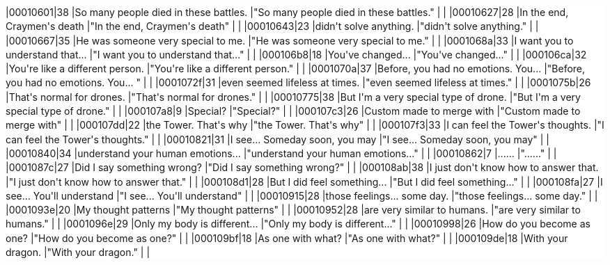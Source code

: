 |00010601|38       |So many people died in these battles. |"So many people died in these battles." |                                                                                                    |
|00010627|28       |In the end, Craymen's death           |"In the end, Craymen's death"           |                                                                                                    |
|00010643|23       |didn't solve anything.                |"didn't solve anything."                |                                                                                                    |
|00010667|35       |He was someone very special to me.    |"He was someone very special to me."    |                                                                                                    |
|0001068a|33       |I want you to understand that...      |"I want you to understand that..."      |                                                                                                    |
|000106b8|18       |You've changed...                     |"You've changed..."                     |                                                                                                    |
|000106ca|32       |You're like a different person.       |"You're like a different person."       |                                                                                                    |
|0001070a|37       |Before, you had no emotions. You...   |"Before, you had no emotions. You... "  |                                                                                                    |
|0001072f|31       |even seemed lifeless at times.        |"even seemed lifeless at times."        |                                                                                                    |
|0001075b|26       |That's normal for drones.             |"That's normal for drones."             |                                                                                                    |
|00010775|38       |But I'm a very special type of drone. |"But I'm a very special type of drone." |                                                                                                    |
|000107a8|9        |Special?                              |"Special?"                              |                                                                                                    |
|000107c3|26       |Custom made to merge with             |"Custom made to merge with"             |                                                                                                    |
|000107dd|22       |the Tower. That's why                 |"the Tower. That's why"                 |                                                                                                    |
|000107f3|33       |I can feel the Tower's thoughts.      |"I can feel the Tower's thoughts."      |                                                                                                    |
|00010821|31       |I see... Someday soon, you may        |"I see... Someday soon, you may"        |                                                                                                    |
|00010840|34       |understand your human emotions...     |"understand your human emotions..."     |                                                                                                    |
|00010862|7        |......                                |"......"                                |                                                                                                    |
|0001087c|27       |Did I say something wrong?            |"Did I say something wrong?"            |                                                                                                    |
|000108ab|38       |I just don't know how to answer that. |"I just don't know how to answer that." |                                                                                                    |
|000108d1|28       |But I did feel something...           |"But I did feel something..."           |                                                                                                    |
|000108fa|27       |I see... You'll understand            |"I see... You'll understand"            |                                                                                                    |
|00010915|28       |those feelings... some day.           |"those feelings... some day."           |                                                                                                    |
|0001093e|20       |My thought patterns                   |"My thought patterns"                   |                                                                                                    |
|00010952|28       |are very similar to humans.           |"are very similar to humans."           |                                                                                                    |
|0001096e|29       |Only my body is different...          |"Only my body is different..."          |                                                                                                    |
|00010998|26       |How do you become as one?             |"How do you become as one?"             |                                                                                                    |
|000109bf|18       |As one with what?                     |"As one with what?"                     |                                                                                                    |
|000109de|18       |With your dragon.                     |"With your dragon."                     |                                                                                                    |